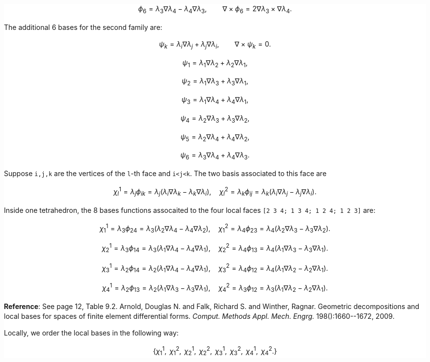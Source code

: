 $$ \phi_6 = \lambda_3\nabla\lambda_4 - \lambda_4\nabla\lambda_3,\qquad
   \nabla \times \phi_6 = 2\nabla\lambda_3\times \nabla\lambda_4.$$


The additional 6 bases for the second family are:

$$ \psi_k = \lambda_i\nabla \lambda_j + \lambda_j \nabla \lambda_i,\qquad
   \nabla \times \psi_k = 0.$$

$$ \psi_1 = \lambda_1\nabla\lambda_2 + \lambda_2\nabla\lambda_1,$$

$$ \psi_2 = \lambda_1\nabla\lambda_3 + \lambda_3\nabla\lambda_1,$$

$$ \psi_3 = \lambda_1\nabla\lambda_4 + \lambda_4\nabla\lambda_1,$$

$$ \psi_4 = \lambda_2\nabla\lambda_3 + \lambda_3\nabla\lambda_2,$$

$$ \psi_5 = \lambda_2\nabla\lambda_4 + \lambda_4\nabla\lambda_2,$$

$$ \psi_6 = \lambda_3\nabla\lambda_4 + \lambda_4\nabla\lambda_3.$$

Suppose `i,j,k` are the vertices of the `l`-th face and `i<j<k`. The two
basis associated to this face are

$$ \chi_l^1 = \lambda_j\phi _{ik} = \lambda_j(\lambda_i\nabla\lambda_k -
\lambda_k\nabla\lambda_i),\quad
   \chi_l^2 = \lambda_k\phi _{ij} = \lambda_k(\lambda_i\nabla\lambda_j -
\lambda_j\nabla\lambda_i).$$

Inside one tetrahedron, the 8 bases functions assocaited to the four
local faces `[2 3 4; 1 3 4; 1 2 4; 1 2 3]` are:

$$ \chi_1^1 = \lambda_3\phi _{24} = \lambda_3(\lambda_2\nabla\lambda_4 -
\lambda_4\nabla\lambda_2),\quad
   \chi_1^2 = \lambda_4\phi _{23} = \lambda_4(\lambda_2\nabla\lambda_3 -
\lambda_3\nabla\lambda_2).$$

$$ \chi_2^1 = \lambda_3\phi _{14} = \lambda_3(\lambda_1\nabla\lambda_4 -
\lambda_4\nabla\lambda_1),\quad
   \chi_2^2 = \lambda_4\phi _{13} = \lambda_4(\lambda_1\nabla\lambda_3 -
\lambda_3\nabla\lambda_1).$$

$$ \chi_3^1 = \lambda_2\phi _{14} = \lambda_2(\lambda_1\nabla\lambda_4 -
\lambda_4\nabla\lambda_1),\quad
   \chi_3^2 = \lambda_4\phi _{12} = \lambda_4(\lambda_1\nabla\lambda_2 -
\lambda_2\nabla\lambda_1).$$

$$ \chi_4^1 = \lambda_2\phi _{13} = \lambda_2(\lambda_1\nabla\lambda_3 -
\lambda_3\nabla\lambda_1),\quad
   \chi_4^2 = \lambda_3\phi _{12} = \lambda_3(\lambda_1\nabla\lambda_2 -
\lambda_2\nabla\lambda_1).$$

**Reference**: See page 12, Table 9.2. Arnold, Douglas N. and Falk, Richard S. and Winther, Ragnar.
Geometric decompositions and local bases for spaces of finite element
differential forms. *Comput. Methods Appl. Mech. Engrg.* 198():1660--1672,
2009.

Locally, we order the local bases in the following way: 

$$\{\chi_1^1,~\,\chi_1^2,~\,\chi_2^1,~\,\chi_2^2,~\,\chi_3^1,~\,\chi_3^2,
   ~\,\chi_4^1,~\,\chi_4^2.\}$$
